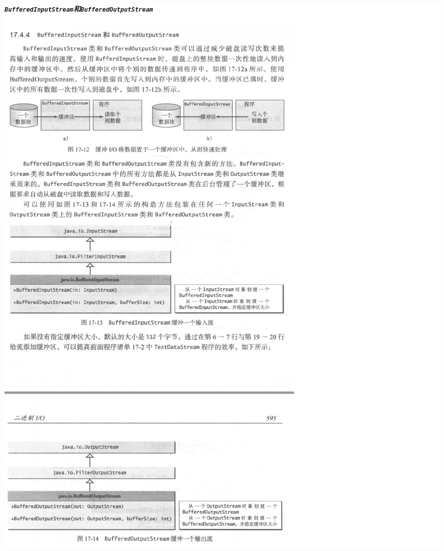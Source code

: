 



##### `BufferedInputStream`和`BufferedOutputStream`

![image-20200611224059168](../images/image-20200611224059168.png)
